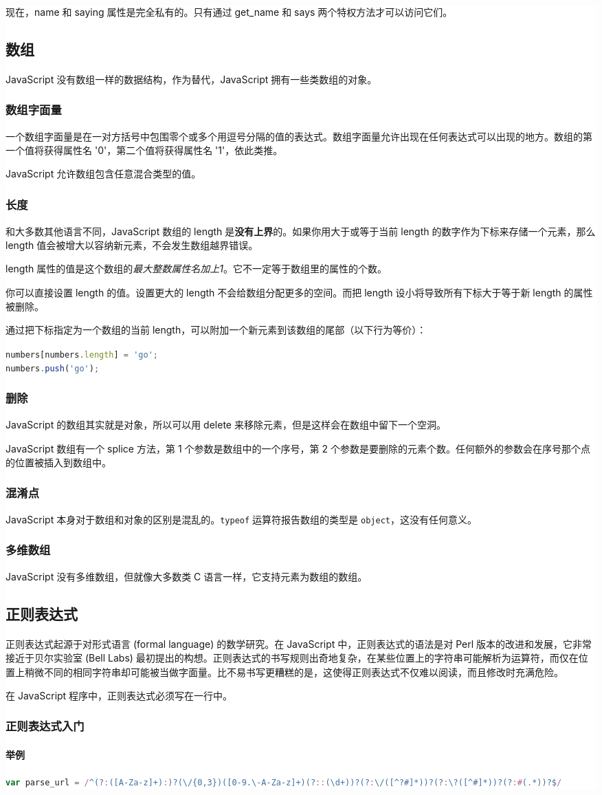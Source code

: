 现在，name 和 saying 属性是完全私有的。只有通过 get_name 和 says 两个特权方法才可以访问它们。

## 数组

JavaScript 没有数组一样的数据结构，作为替代，JavaScript 拥有一些类数组的对象。

### 数组字面量

一个数组字面量是在一对方括号中包围零个或多个用逗号分隔的值的表达式。数组字面量允许出现在任何表达式可以出现的地方。数组的第一个值将获得属性名 '0'，第二个值将获得属性名 '1'，依此类推。

JavaScript 允许数组包含任意混合类型的值。

### 长度

和大多数其他语言不同，JavaScript 数组的 length 是**没有上界**的。如果你用大于或等于当前 length 的数字作为下标来存储一个元素，那么 length 值会被增大以容纳新元素，不会发生数组越界错误。

length 属性的值是这个数组的*最大整数属性名加上1*。它不一定等于数组里的属性的个数。

你可以直接设置 length 的值。设置更大的 length 不会给数组分配更多的空间。而把 length 设小将导致所有下标大于等于新 length 的属性被删除。

通过把下标指定为一个数组的当前 length，可以附加一个新元素到该数组的尾部（以下行为等价）：

```js
numbers[numbers.length] = 'go';
numbers.push('go');
```

### 删除

JavaScript 的数组其实就是对象，所以可以用 delete 来移除元素，但是这样会在数组中留下一个空洞。

JavaScript 数组有一个 splice 方法，第 1 个参数是数组中的一个序号，第 2 个参数是要删除的元素个数。任何额外的参数会在序号那个点的位置被插入到数组中。

### 混淆点

JavaScript 本身对于数组和对象的区别是混乱的。`typeof` 运算符报告数组的类型是 `object`，这没有任何意义。

### 多维数组

JavaScript 没有多维数组，但就像大多数类 C 语言一样，它支持元素为数组的数组。

## 正则表达式

正则表达式起源于对形式语言 (formal language) 的数学研究。在 JavaScript 中，正则表达式的语法是对 Perl 版本的改进和发展，它非常接近于贝尔实验室 (Bell Labs) 最初提出的构想。正则表达式的书写规则出奇地复杂，在某些位置上的字符串可能解析为运算符，而仅在位置上稍微不同的相同字符串却可能被当做字面量。比不易书写更糟糕的是，这使得正则表达式不仅难以阅读，而且修改时充满危险。

在 JavaScript 程序中，正则表达式必须写在一行中。

### 正则表达式入门

#### 举例

```js
var parse_url = /^(?:([A-Za-z]+):)?(\/{0,3})([0-9.\-A-Za-z]+)(?::(\d+))?(?:\/([^?#]*))?(?:\?([^#]*))?(?:#(.*))?$/
```
